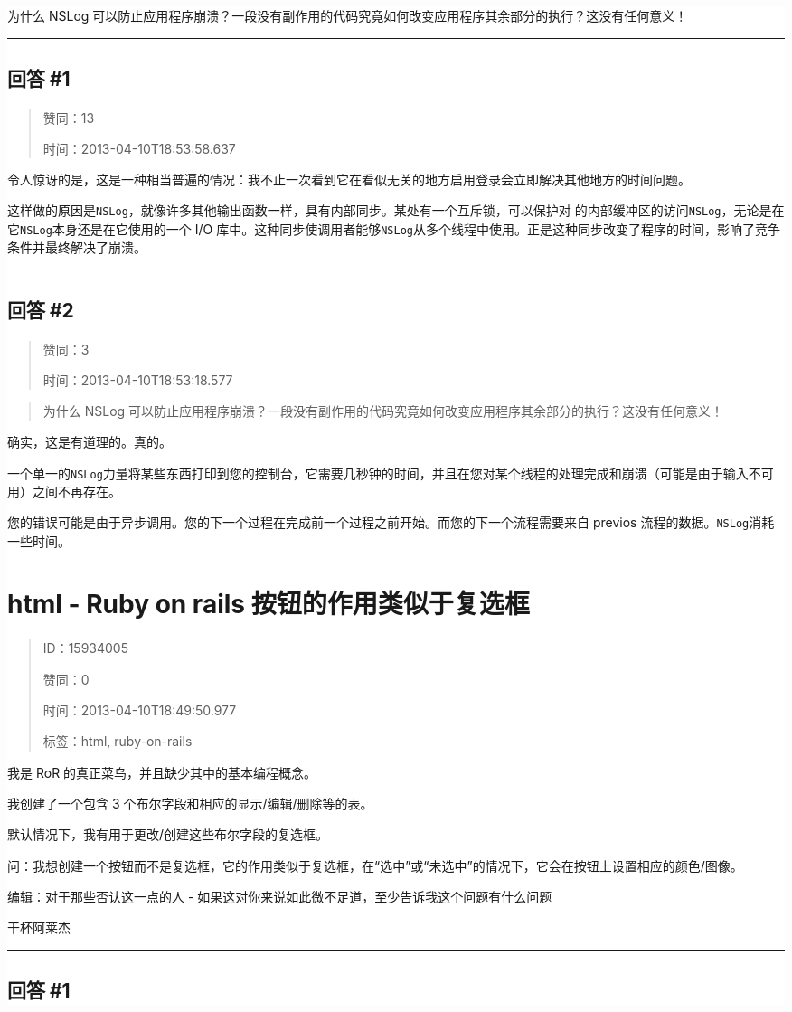为什么 NSLog 可以防止应用程序崩溃？一段没有副作用的代码究竟如何改变应用程序其余部分的执行？这没有任何意义！

* * *

## 回答 #1

> 赞同：13
> 
> 时间：2013-04-10T18:53:58.637

令人惊讶的是，这是一种相当普遍的情况：我不止一次看到它在看似无关的地方启用登录会立即解决其他地方的时间问题。

这样做的原因是`NSLog`，就像许多其他输出函数一样，具有内部同步。某处有一个互斥锁，可以保护对 的内部缓冲区的访问`NSLog`，无论是在它`NSLog`本身还是在它使用的一个 I/O 库中。这种同步使调用者能够`NSLog`从多个线程中使用。正是这种同步改变了程序的时间，影响了竞争条件并最终解决了崩溃。

* * *

## 回答 #2

> 赞同：3
> 
> 时间：2013-04-10T18:53:18.577

> 为什么 NSLog 可以防止应用程序崩溃？一段没有副作用的代码究竟如何改变应用程序其余部分的执行？这没有任何意义！

确实，这是有道理的。真的。

一个单一的`NSLog`力量将某些东西打印到您的控制台，它需要几秒钟的时间，并且在您对某个线程的处理完成和崩溃（可能是由于输入不可用）之间不再存在。

您的错误可能是由于异步调用。您的下一个过程在完成前一个过程之前开始。而您的下一个流程需要来自 previos 流程的数据。`NSLog`消耗一些时间。

# html - Ruby on rails 按钮的作用类似于复选框

> ID：15934005
> 
> 赞同：0
> 
> 时间：2013-04-10T18:49:50.977
> 
> 标签：html, ruby-on-rails

我是 RoR 的真正菜鸟，并且缺少其中的基本编程概念。

我创建了一个包含 3 个布尔字段和相应的显示/编辑/删除等的表。

默认情况下，我有用于更改/创建这些布尔字段的复选框。

问：我想创建一个按钮而不是复选框，它的作用类似于复选框，在“选中”或“未选中”的情况下，它会在按钮上设置相应的颜色/图像。

编辑：对于那些否认这一点的人 - 如果这对你来说如此微不足道，至少告诉我这个问题有什么问题

干杯阿莱杰

* * *

## 回答 #1
